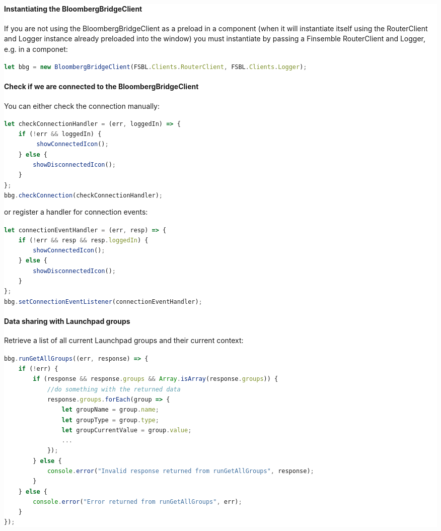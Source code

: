 #### Instantiating the BloombergBridgeClient

If you are not using the BloombergBridgeClient as a preload in a component (when it will instantiate itself using the RouterClient and Logger instance already preloaded into the window) you must instantiate by passing a Finsemble RouterClient and Logger, e.g. in a componet:

```Javascript
let bbg = new BloombergBridgeClient(FSBL.Clients.RouterClient, FSBL.Clients.Logger);
```

#### Check if we are connected to the BloombergBridgeClient

You can either check the connection manually:

```Javascript
let checkConnectionHandler = (err, loggedIn) => {
    if (!err && loggedIn) {
         showConnectedIcon();
    } else {
        showDisconnectedIcon();
    }
};
bbg.checkConnection(checkConnectionHandler);
```

or register a handler for connection events:

```Javascript
let connectionEventHandler = (err, resp) => {
    if (!err && resp && resp.loggedIn) {
        showConnectedIcon();
    } else {
        showDisconnectedIcon();
    }
};
bbg.setConnectionEventListener(connectionEventHandler);
```

#### Data sharing with Launchpad groups

Retrieve a list of all current Launchpad groups and their current context:

```Javascript
bbg.runGetAllGroups((err, response) => {
    if (!err) {
        if (response && response.groups && Array.isArray(response.groups)) {
            //do something with the returned data
            response.groups.forEach(group => {
                let groupName = group.name;
                let groupType = group.type;
                let groupCurrentValue = group.value;
                ...
            });
        } else {
            console.error("Invalid response returned from runGetAllGroups", response);
        }
    } else {
        console.error("Error returned from runGetAllGroups", err);
    }
});
```
